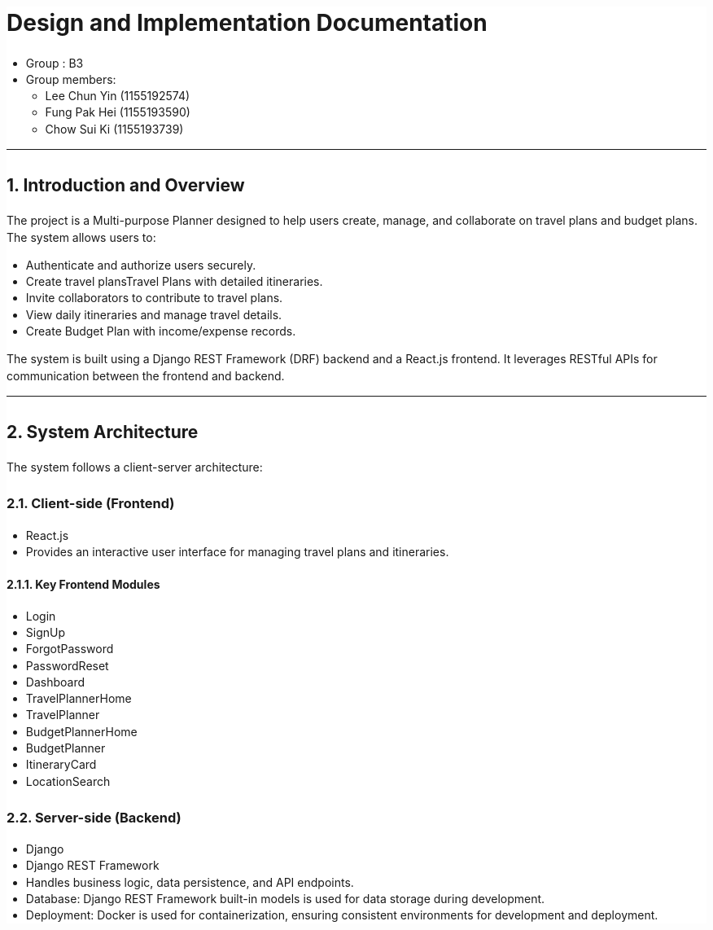 # Design and Implementation Documentation

- Group : B3
- Group members:
  - Lee Chun Yin (1155192574)
  - Fung Pak Hei (1155193590)
  - Chow Sui Ki (1155193739)

---

## 1. Introduction and Overview

The project is a Multi-purpose Planner designed to help users create, manage, and collaborate on travel plans and budget plans. The system allows users to:

- Authenticate and authorize users securely.
- Create travel plansTravel Plans with detailed itineraries.
- Invite collaborators to contribute to travel plans.
- View daily itineraries and manage travel details.
- Create Budget Plan with income/expense records.

The system is built using a Django REST Framework (DRF) backend and a React.js frontend. It leverages RESTful APIs for communication between the frontend and backend.

---

## 2. System Architecture

The system follows a client-server architecture:

### 2.1. Client-side (Frontend)

- React.js
- Provides an interactive user interface for managing travel plans and itineraries.

#### 2.1.1. Key Frontend Modules

- Login
- SignUp
- ForgotPassword
- PasswordReset
- Dashboard
- TravelPlannerHome
- TravelPlanner
- BudgetPlannerHome
- BudgetPlanner
- ItineraryCard
- LocationSearch

### 2.2. Server-side (Backend)

- Django
- Django REST Framework
- Handles business logic, data persistence, and API endpoints.
- Database: Django REST Framework built-in models is used for data storage during development.
- Deployment: Docker is used for containerization, ensuring consistent environments for development and deployment.
